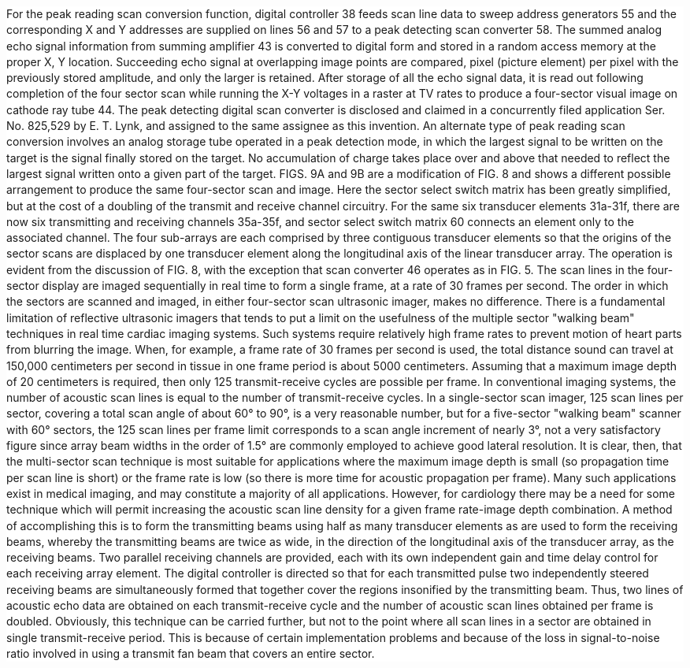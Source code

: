 For the peak reading scan conversion function, digital controller 38 feeds scan line data to sweep address generators 55 and the corresponding X and Y addresses are supplied on lines 56 and 57 to a peak detecting scan converter 58. The summed analog echo signal information from summing amplifier 43 is converted to digital form and stored in a random access memory at the proper X, Y location. Succeeding echo signal at overlapping image points are compared, pixel (picture element) per pixel with the previously stored amplitude, and only the larger is retained. After storage of all the echo signal data, it is read out following completion of the four sector scan while running the X-Y voltages in a raster at TV rates to produce a four-sector visual image on cathode ray tube 44. The peak detecting digital scan converter is disclosed and claimed in a concurrently filed application Ser. No. 825,529 by E. T. Lynk, and assigned to the same assignee as this invention. An alternate type of peak reading scan conversion involves an analog storage tube operated in a peak detection mode, in which the largest signal to be written on the target is the signal finally stored on the target. No accumulation of charge takes place over and above that needed to reflect the largest signal written onto a given part of the target.
FIGS. 9A and 9B are a modification of FIG. 8 and shows a different possible arrangement to produce the same four-sector scan and image. Here the sector select switch matrix has been greatly simplified, but at the cost of a doubling of the transmit and receive channel circuitry. For the same six transducer elements 31a-31f, there are now six transmitting and receiving channels 35a-35f, and sector select switch matrix 60 connects an element only to the associated channel. The four sub-arrays are each comprised by three contiguous transducer elements so that the origins of the sector scans are displaced by one transducer element along the longitudinal axis of the linear transducer array. The operation is evident from the discussion of FIG. 8, with the exception that scan converter 46 operates as in FIG. 5. The scan lines in the four-sector display are imaged sequentially in real time to form a single frame, at a rate of 30 frames per second. The order in which the sectors are scanned and imaged, in either four-sector scan ultrasonic imager, makes no difference.
There is a fundamental limitation of reflective ultrasonic imagers that tends to put a limit on the usefulness of the multiple sector "walking beam" techniques in real time cardiac imaging systems. Such systems require relatively high frame rates to prevent motion of heart parts from blurring the image. When, for example, a frame rate of 30 frames per second is used, the total distance sound can travel at 150,000 centimeters per second in tissue in one frame period is about 5000 centimeters. Assuming that a maximum image depth of 20 centimeters is required, then only 125 transmit-receive cycles are possible per frame. In conventional imaging systems, the number of acoustic scan lines is equal to the number of transmit-receive cycles. In a single-sector scan imager, 125 scan lines per sector, covering a total scan angle of about 60° to 90°, is a very reasonable number, but for a five-sector "walking beam" scanner with 60° sectors, the 125 scan lines per frame limit corresponds to a scan angle increment of nearly 3°, not a very satisfactory figure since array beam widths in the order of 1.5° are commonly employed to achieve good lateral resolution. It is clear, then, that the multi-sector scan technique is most suitable for applications where the maximum image depth is small (so propagation time per scan line is short) or the frame rate is low (so there is more time for acoustic propagation per frame). Many such applications exist in medical imaging, and may constitute a majority of all applications. However, for cardiology there may be a need for some technique which will permit increasing the acoustic scan line density for a given frame rate-image depth combination.
A method of accomplishing this is to form the transmitting beams using half as many transducer elements as are used to form the receiving beams, whereby the transmitting beams are twice as wide, in the direction of the longitudinal axis of the transducer array, as the receiving beams. Two parallel receiving channels are provided, each with its own independent gain and time delay control for each receiving array element. The digital controller is directed so that for each transmitted pulse two independently steered receiving beams are simultaneously formed that together cover the regions insonified by the transmitting beam. Thus, two lines of acoustic echo data are obtained on each transmit-receive cycle and the number of acoustic scan lines obtained per frame is doubled. Obviously, this technique can be carried further, but not to the point where all scan lines in a sector are obtained in single transmit-receive period. This is because of certain implementation problems and because of the loss in signal-to-noise ratio involved in using a transmit fan beam that covers an entire sector.